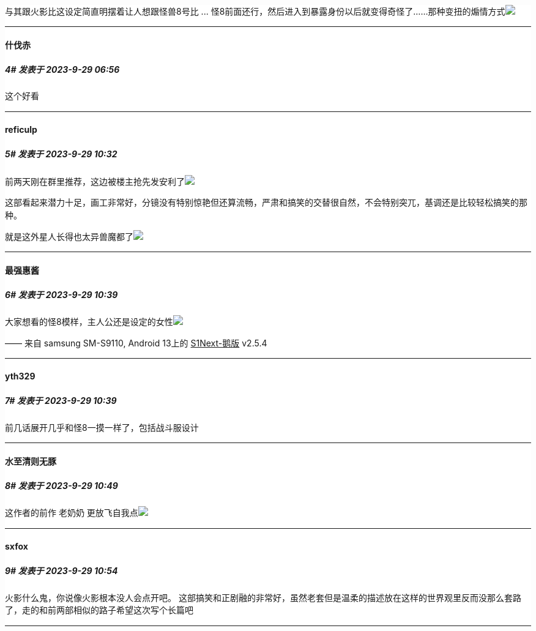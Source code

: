 与其跟火影比这设定简直明摆着让人想跟怪兽8号比 ...</blockquote>
怪8前面还行，然后进入到暴露身份以后就变得奇怪了……那种变扭的煽情方式<img src="https://static.saraba1st.com/image/smiley/face2017/001.png" referrerpolicy="no-referrer">

*****

####  什伐赤  
##### 4#       发表于 2023-9-29 06:56

这个好看

*****

####  reficulp  
##### 5#       发表于 2023-9-29 10:32

前两天刚在群里推荐，这边被楼主抢先发安利了<img src="https://static.saraba1st.com/image/smiley/face2017/135.png" referrerpolicy="no-referrer">

这部看起来潜力十足，画工非常好，分镜没有特别惊艳但还算流畅，严肃和搞笑的交替很自然，不会特别突兀，基调还是比较轻松搞笑的那种。

就是这外星人长得也太异兽魔都了<img src="https://static.saraba1st.com/image/smiley/face2017/067.png" referrerpolicy="no-referrer">

*****

####  最强惠酱  
##### 6#       发表于 2023-9-29 10:39

大家想看的怪8模样，主人公还是设定的女性<img src="https://static.saraba1st.com/image/smiley/face2017/066.png" referrerpolicy="no-referrer">

—— 来自 samsung SM-S9110, Android 13上的 [S1Next-鹅版](https://github.com/ykrank/S1-Next/releases) v2.5.4

*****

####  yth329  
##### 7#       发表于 2023-9-29 10:39

前几话展开几乎和怪8一摸一样了，包括战斗服设计

*****

####  水至清则无豚  
##### 8#       发表于 2023-9-29 10:49

这作者的前作 老奶奶 更放飞自我点<img src="https://static.saraba1st.com/image/smiley/face2017/067.png" referrerpolicy="no-referrer">

*****

####  sxfox  
##### 9#       发表于 2023-9-29 10:54

火影什么鬼，你说像火影根本没人会点开吧。
这部搞笑和正剧融的非常好，虽然老套但是温柔的描述放在这样的世界观里反而没那么套路了，走的和前两部相似的路子希望这次写个长篇吧

*****
